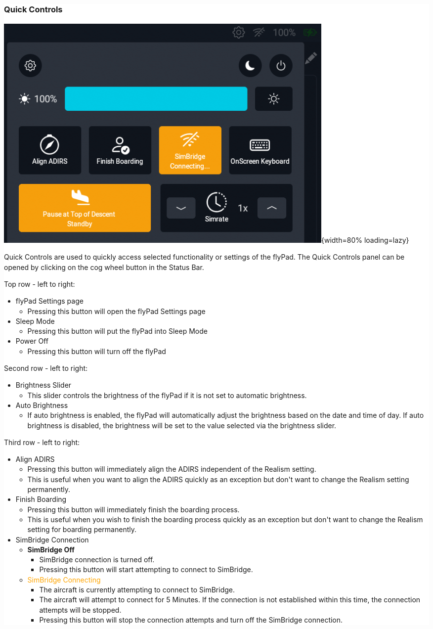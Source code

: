 ### Quick Controls
![img_1.png](../../a32nx/assets/flypados3/flypad-quick-controls.png){width=80% loading=lazy}

Quick Controls are used to quickly access selected functionality or settings of the flyPad. The Quick Controls panel can be opened by clicking on the cog wheel button in the Status Bar.

Top row - left to right:

- flyPad Settings page
    - Pressing this button will open the flyPad Settings page
- Sleep Mode
    - Pressing this button will put the flyPad into Sleep Mode
- Power Off
    - Pressing this button will turn off the flyPad

Second row - left to right:

- Brightness Slider 
    - This slider controls the brightness of the flyPad if it is not set to automatic brightness.
- Auto Brightness
    - If auto brightness is enabled, the flyPad will automatically adjust the brightness based on the date and time of day. If auto brightness is disabled, the brightness will be set to the value selected via the brightness slider. 

Third row - left to right:

- Align ADIRS 
    - Pressing this button will immediately align the ADIRS independent of the Realism setting.
    - This is useful when you want to align the ADIRS quickly as an exception but don't want to change the Realism setting permanently.
- Finish Boarding 
    - Pressing this button will immediately finish the boarding process.
    - This is useful when you wish to finish the boarding process quickly as an exception but don't want to change the Realism setting for boarding permanently.
- SimBridge Connection 
    - **SimBridge Off** 
        - SimBridge connection is turned off. 
        - Pressing this button will start attempting to connect to SimBridge.
    - <span style=color:orange>SimBridge Connecting</span> 
        - The aircraft is currently attempting to connect to SimBridge. 
        - The aircraft will attempt to connect for 5 Minutes. If the connection is not established within this time, the connection attempts will be stopped.
        - Pressing this button will stop the connection attempts and turn off the SimBridge connection.